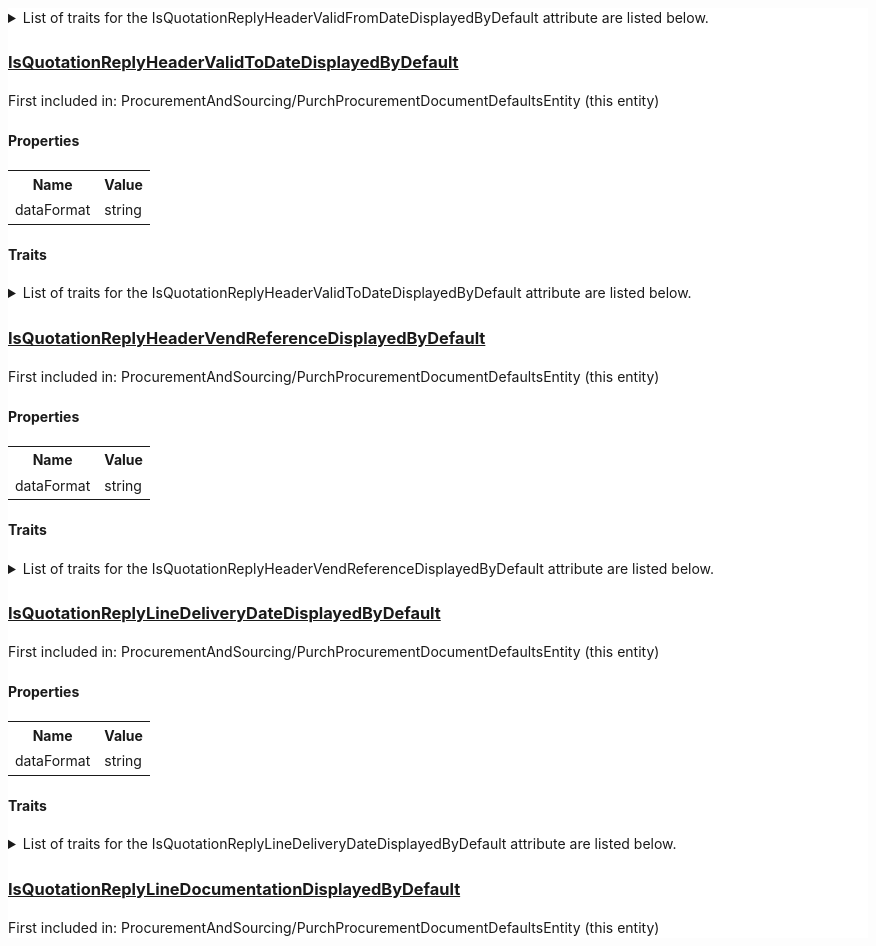 <details><summary>List of traits for the IsQuotationReplyHeaderValidFromDateDisplayedByDefault attribute are listed below.</summary></details>

### <a href=#IsQuotationReplyHeaderValidToDateDisplayedByDefault name="IsQuotationReplyHeaderValidToDateDisplayedByDefault">IsQuotationReplyHeaderValidToDateDisplayedByDefault</a>

First included in: ProcurementAndSourcing/PurchProcurementDocumentDefaultsEntity (this entity)  

#### Properties

<table><tr><th>Name</th><th>Value</th></tr><tr><td>dataFormat</td><td>string</td></tr></table>

#### Traits

<details><summary>List of traits for the IsQuotationReplyHeaderValidToDateDisplayedByDefault attribute are listed below.</summary></details>

### <a href=#IsQuotationReplyHeaderVendReferenceDisplayedByDefault name="IsQuotationReplyHeaderVendReferenceDisplayedByDefault">IsQuotationReplyHeaderVendReferenceDisplayedByDefault</a>

First included in: ProcurementAndSourcing/PurchProcurementDocumentDefaultsEntity (this entity)  

#### Properties

<table><tr><th>Name</th><th>Value</th></tr><tr><td>dataFormat</td><td>string</td></tr></table>

#### Traits

<details><summary>List of traits for the IsQuotationReplyHeaderVendReferenceDisplayedByDefault attribute are listed below.</summary></details>

### <a href=#IsQuotationReplyLineDeliveryDateDisplayedByDefault name="IsQuotationReplyLineDeliveryDateDisplayedByDefault">IsQuotationReplyLineDeliveryDateDisplayedByDefault</a>

First included in: ProcurementAndSourcing/PurchProcurementDocumentDefaultsEntity (this entity)  

#### Properties

<table><tr><th>Name</th><th>Value</th></tr><tr><td>dataFormat</td><td>string</td></tr></table>

#### Traits

<details><summary>List of traits for the IsQuotationReplyLineDeliveryDateDisplayedByDefault attribute are listed below.</summary></details>

### <a href=#IsQuotationReplyLineDocumentationDisplayedByDefault name="IsQuotationReplyLineDocumentationDisplayedByDefault">IsQuotationReplyLineDocumentationDisplayedByDefault</a>

First included in: ProcurementAndSourcing/PurchProcurementDocumentDefaultsEntity (this entity)  
